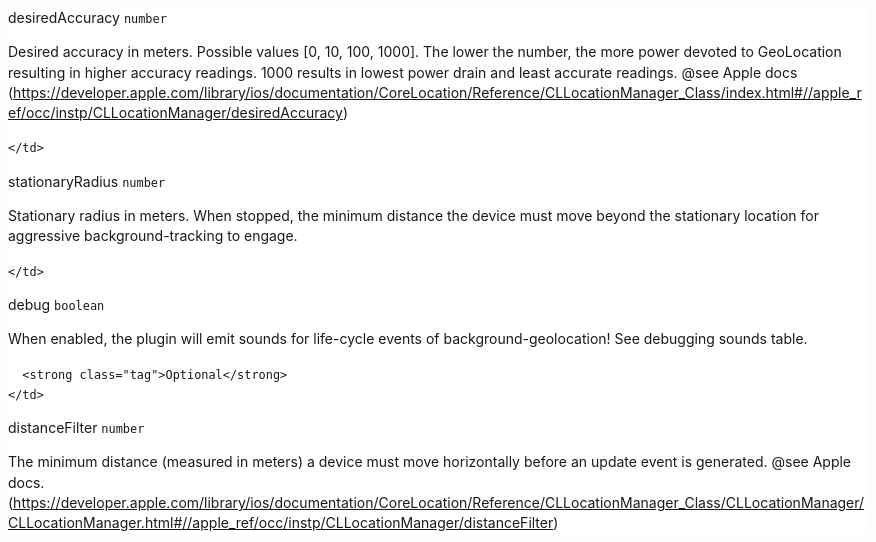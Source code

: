   <tr>
    <td>
      desiredAccuracy
    </td>
    <td>
      <code>number</code>
    </td>
    <td>
      <p>Desired accuracy in meters. Possible values [0, 10, 100, 1000]. The lower
the number, the more power devoted to GeoLocation resulting in higher
accuracy readings. 1000 results in lowest power drain and least accurate
readings. @see Apple docs (<a href="https://developer.apple.com/library/ios/documentation/CoreLocation/Reference/CLLocationManager_Class/index.html#//apple_ref/occ/instp/CLLocationManager/desiredAccuracy">https://developer.apple.com/library/ios/documentation/CoreLocation/Reference/CLLocationManager_Class/index.html#//apple_ref/occ/instp/CLLocationManager/desiredAccuracy</a>)</p>

      
    </td>
  </tr>
  
  <tr>
    <td>
      stationaryRadius
    </td>
    <td>
      <code>number</code>
    </td>
    <td>
      <p>Stationary radius in meters. When stopped, the minimum distance the device
must move beyond the stationary location for aggressive background-tracking
to engage.</p>

      
    </td>
  </tr>
  
  <tr>
    <td>
      debug
    </td>
    <td>
      <code>boolean</code>
    </td>
    <td>
      <p>When enabled, the plugin will emit sounds for life-cycle events of
background-geolocation! See debugging sounds table.</p>

      <strong class="tag">Optional</strong>
    </td>
  </tr>
  
  <tr>
    <td>
      distanceFilter
    </td>
    <td>
      <code>number</code>
    </td>
    <td>
      <p>The minimum distance (measured in meters) a device must move horizontally
before an update event is generated. @see Apple docs. (<a href="https://developer.apple.com/library/ios/documentation/CoreLocation/Reference/CLLocationManager_Class/CLLocationManager/CLLocationManager.html#//apple_ref/occ/instp/CLLocationManager/distanceFilter">https://developer.apple.com/library/ios/documentation/CoreLocation/Reference/CLLocationManager_Class/CLLocationManager/CLLocationManager.html#//apple_ref/occ/instp/CLLocationManager/distanceFilter</a>)</p>
